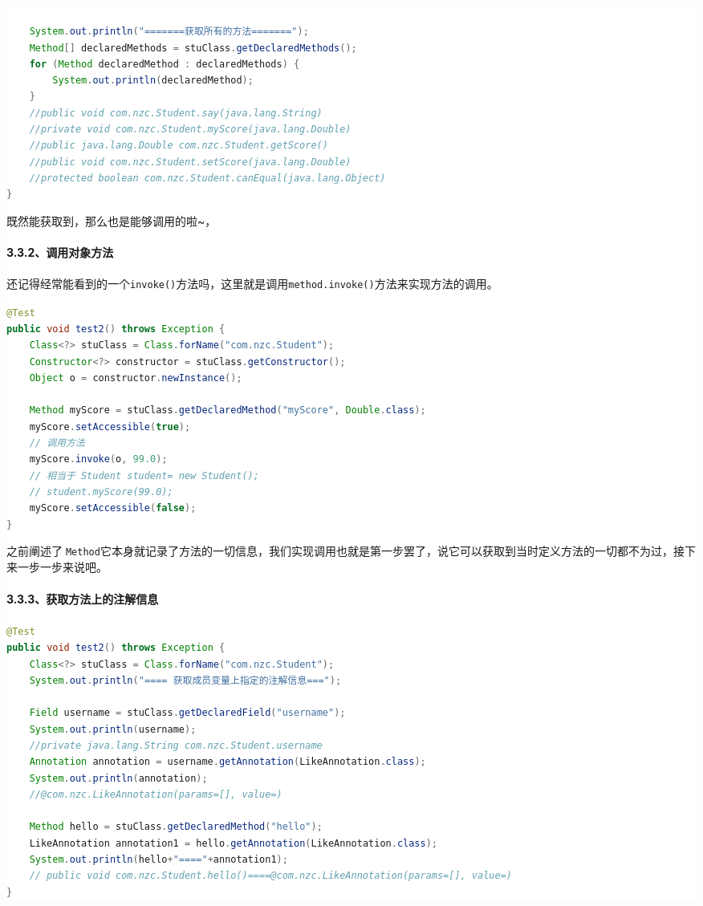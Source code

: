 ```java

    System.out.println("=======获取所有的方法=======");
    Method[] declaredMethods = stuClass.getDeclaredMethods();
    for (Method declaredMethod : declaredMethods) {
        System.out.println(declaredMethod);
    }
    //public void com.nzc.Student.say(java.lang.String)
    //private void com.nzc.Student.myScore(java.lang.Double)
    //public java.lang.Double com.nzc.Student.getScore()
    //public void com.nzc.Student.setScore(java.lang.Double)
    //protected boolean com.nzc.Student.canEqual(java.lang.Object)
}
```

既然能获取到，那么也是能够调用的啦~，

#### 3.3.2、调用对象方法

还记得经常能看到的一个`invoke()`方法吗，这里就是调用`method.invoke()`方法来实现方法的调用。

```java
@Test
public void test2() throws Exception {
    Class<?> stuClass = Class.forName("com.nzc.Student");
    Constructor<?> constructor = stuClass.getConstructor();
    Object o = constructor.newInstance();

    Method myScore = stuClass.getDeclaredMethod("myScore", Double.class);
    myScore.setAccessible(true);
    // 调用方法
    myScore.invoke(o, 99.0);
    // 相当于 Student student= new Student();
    // student.myScore(99.0);
    myScore.setAccessible(false);
}
```

之前阐述了 `Method`它本身就记录了方法的一切信息，我们实现调用也就是第一步罢了，说它可以获取到当时定义方法的一切都不为过，接下来一步一步来说吧。

#### 3.3.3、获取方法上的注解信息

```java
@Test
public void test2() throws Exception {
    Class<?> stuClass = Class.forName("com.nzc.Student");
    System.out.println("==== 获取成员变量上指定的注解信息===");

    Field username = stuClass.getDeclaredField("username");
    System.out.println(username);
    //private java.lang.String com.nzc.Student.username
    Annotation annotation = username.getAnnotation(LikeAnnotation.class);
    System.out.println(annotation);
    //@com.nzc.LikeAnnotation(params=[], value=)

    Method hello = stuClass.getDeclaredMethod("hello");
    LikeAnnotation annotation1 = hello.getAnnotation(LikeAnnotation.class);
    System.out.println(hello+"===="+annotation1);
    // public void com.nzc.Student.hello()====@com.nzc.LikeAnnotation(params=[], value=)
}
```
